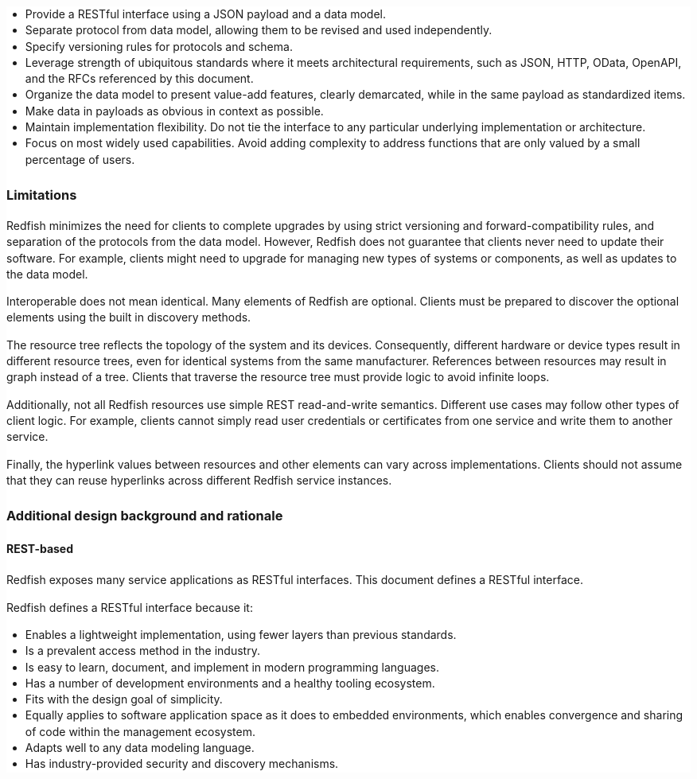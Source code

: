 * Provide a RESTful interface using a JSON payload and a data model.
* Separate protocol from data model, allowing them to be revised and used independently.
* Specify versioning rules for protocols and schema.
* Leverage strength of ubiquitous standards where it meets architectural requirements, such as JSON, HTTP, OData, OpenAPI, and the RFCs referenced by this document.
* Organize the data model to present value-add features, clearly demarcated, while in the same payload as standardized items.
* Make data in payloads as obvious in context as possible.
* Maintain implementation flexibility.  Do not tie the interface to any particular underlying implementation or architecture.
* Focus on most widely used capabilities.  Avoid adding complexity to address functions that are only valued by a small percentage of users.

### Limitations

Redfish minimizes the need for clients to complete upgrades by using strict versioning and forward-compatibility rules, and separation of the protocols from the data model.  However, Redfish does not guarantee that clients never need to update their software.  For example, clients might need to upgrade for managing new types of systems or components, as well as updates to the data model.

Interoperable does not mean identical.  Many elements of Redfish are optional.  Clients must be prepared to discover the optional elements using the built in discovery methods.

The resource tree reflects the topology of the system and its devices.  Consequently, different hardware or device types result in different resource trees, even for identical systems from the same manufacturer.  References between resources may result in graph instead of a tree.  Clients that traverse the resource tree must provide logic to avoid infinite loops.

Additionally, not all Redfish resources use simple REST read-and-write semantics.  Different use cases may follow other types of client logic.  For example, clients cannot simply read user credentials or certificates from one service and write them to another service.

Finally, the hyperlink values between resources and other elements can vary across implementations.  Clients should not assume that they can reuse hyperlinks across different Redfish service instances.

### Additional design background and rationale

#### REST-based

Redfish exposes many service applications as RESTful interfaces.  This document defines a RESTful interface.

Redfish defines a RESTful interface because it:

* Enables a lightweight implementation, using fewer layers than previous standards.
* Is a prevalent access method in the industry.
* Is easy to learn, document, and implement in modern programming languages.
* Has a number of development environments and a healthy tooling ecosystem.
* Fits with the design goal of simplicity.
* Equally applies to software application space as it does to embedded environments, which enables convergence and sharing of code within the management ecosystem.
* Adapts well to any data modeling language.
* Has industry-provided security and discovery mechanisms.
